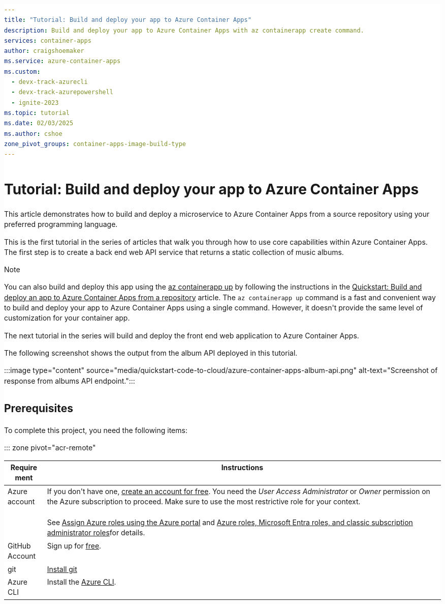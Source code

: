 ```yaml
---
title: "Tutorial: Build and deploy your app to Azure Container Apps"
description: Build and deploy your app to Azure Container Apps with az containerapp create command.
services: container-apps
author: craigshoemaker
ms.service: azure-container-apps
ms.custom:
  - devx-track-azurecli
  - devx-track-azurepowershell
  - ignite-2023
ms.topic: tutorial
ms.date: 02/03/2025
ms.author: cshoe
zone_pivot_groups: container-apps-image-build-type
---
```



# Tutorial: Build and deploy your app to Azure Container Apps

This article demonstrates how to build and deploy a microservice to Azure Container Apps from a source repository using your preferred programming language.

This is the first tutorial in the series of articles that walk you through how to use core capabilities within Azure Container Apps. The first step is to create a back end web API service that returns a static collection of music albums.

> [!NOTE]
> You can also build and deploy this app using the [az containerapp up](/cli/azure/containerapp#az_containerapp_up) by following the instructions in the [Quickstart: Build and deploy an app to Azure Container Apps from a repository](quickstart-code-to-cloud.md) article.  The `az containerapp up` command is a fast and convenient way to build and deploy your app to Azure Container Apps using a single command. However, it doesn't provide the same level of customization for your container app.

The next tutorial in the series will build and deploy the front end web application to Azure Container Apps.

The following screenshot shows the output from the album API deployed in this tutorial.

:::image type="content" source="media/quickstart-code-to-cloud/azure-container-apps-album-api.png" alt-text="Screenshot of response from albums API endpoint.":::

## Prerequisites

To complete this project, you need the following items:

::: zone pivot="acr-remote"

| Requirement | Instructions |
|--|--|
| Azure account | If you don't have one, [create an account for free](https://azure.microsoft.com/pricing/purchase-options/azure-account?cid=msft_learn). You need the *User Access Administrator* or *Owner* permission on the Azure subscription to proceed. Make sure to use the most restrictive role for your context. <br><br>See [Assign Azure roles using the Azure portal](../role-based-access-control/role-assignments-portal.yml?tabs=current) and [Azure roles, Microsoft Entra roles, and classic subscription administrator roles](/azure/role-based-access-control/rbac-and-directory-admin-roles)for details. |
| GitHub Account | Sign up for [free](https://github.com/join). |
| git | [Install git](https://git-scm.com/downloads) |
| Azure CLI | Install the [Azure CLI](/cli/azure/install-azure-cli).|
